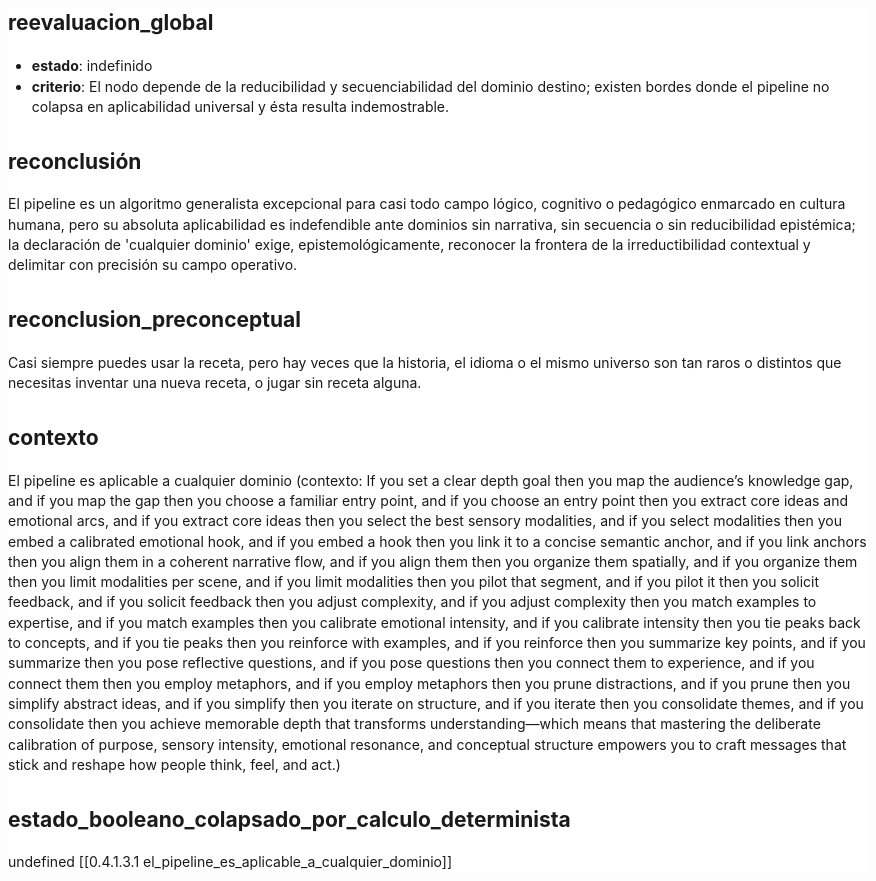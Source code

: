 ## reevaluacion_global

- **estado**: indefinido
- **criterio**: El nodo depende de la reducibilidad y secuenciabilidad del dominio destino; existen bordes donde el pipeline no colapsa en aplicabilidad universal y ésta resulta indemostrable.

## reconclusión

El pipeline es un algoritmo generalista excepcional para casi todo campo lógico, cognitivo o pedagógico enmarcado en cultura humana, pero su absoluta aplicabilidad es indefendible ante dominios sin narrativa, sin secuencia o sin reducibilidad epistémica; la declaración de 'cualquier dominio' exige, epistemológicamente, reconocer la frontera de la irreductibilidad contextual y delimitar con precisión su campo operativo.

## reconclusion_preconceptual

Casi siempre puedes usar la receta, pero hay veces que la historia, el idioma o el mismo universo son tan raros o distintos que necesitas inventar una nueva receta, o jugar sin receta alguna.

## contexto

El pipeline es aplicable a cualquier dominio (contexto: If you set a clear depth goal then you map the audience’s knowledge gap, and if you map the gap then you choose a familiar entry point, and if you choose an entry point then you extract core ideas and emotional arcs, and if you extract core ideas then you select the best sensory modalities, and if you select modalities then you embed a calibrated emotional hook, and if you embed a hook then you link it to a concise semantic anchor, and if you link anchors then you align them in a coherent narrative flow, and if you align them then you organize them spatially, and if you organize them then you limit modalities per scene, and if you limit modalities then you pilot that segment, and if you pilot it then you solicit feedback, and if you solicit feedback then you adjust complexity, and if you adjust complexity then you match examples to expertise, and if you match examples then you calibrate emotional intensity, and if you calibrate intensity then you tie peaks back to concepts, and if you tie peaks then you reinforce with examples, and if you reinforce then you summarize key points, and if you summarize then you pose reflective questions, and if you pose questions then you connect them to experience, and if you connect them then you employ metaphors, and if you employ metaphors then you prune distractions, and if you prune then you simplify abstract ideas, and if you simplify then you iterate on structure, and if you iterate then you consolidate themes, and if you consolidate then you achieve memorable depth that transforms understanding—which means that mastering the deliberate calibration of purpose, sensory intensity, emotional resonance, and conceptual structure empowers you to craft messages that stick and reshape how people think, feel, and act.)

## estado_booleano_colapsado_por_calculo_determinista

undefined
[[0.4.1.3.1 el_pipeline_es_aplicable_a_cualquier_dominio]]
